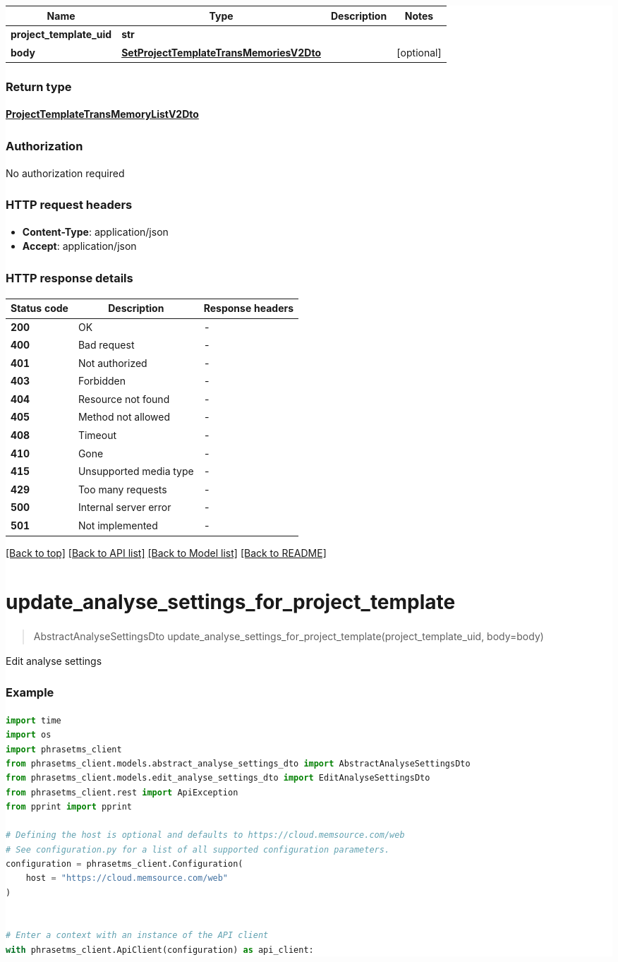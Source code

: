 Name | Type | Description  | Notes
------------- | ------------- | ------------- | -------------
 **project_template_uid** | **str**|  | 
 **body** | [**SetProjectTemplateTransMemoriesV2Dto**](SetProjectTemplateTransMemoriesV2Dto.md)|  | [optional] 

### Return type

[**ProjectTemplateTransMemoryListV2Dto**](ProjectTemplateTransMemoryListV2Dto.md)

### Authorization

No authorization required

### HTTP request headers

 - **Content-Type**: application/json
 - **Accept**: application/json

### HTTP response details
| Status code | Description | Response headers |
|-------------|-------------|------------------|
**200** | OK |  -  |
**400** | Bad request |  -  |
**401** | Not authorized |  -  |
**403** | Forbidden |  -  |
**404** | Resource not found |  -  |
**405** | Method not allowed |  -  |
**408** | Timeout |  -  |
**410** | Gone |  -  |
**415** | Unsupported media type |  -  |
**429** | Too many requests |  -  |
**500** | Internal server error |  -  |
**501** | Not implemented |  -  |

[[Back to top]](#) [[Back to API list]](../README.md#documentation-for-api-endpoints) [[Back to Model list]](../README.md#documentation-for-models) [[Back to README]](../README.md)

# **update_analyse_settings_for_project_template**
> AbstractAnalyseSettingsDto update_analyse_settings_for_project_template(project_template_uid, body=body)

Edit analyse settings

### Example

```python
import time
import os
import phrasetms_client
from phrasetms_client.models.abstract_analyse_settings_dto import AbstractAnalyseSettingsDto
from phrasetms_client.models.edit_analyse_settings_dto import EditAnalyseSettingsDto
from phrasetms_client.rest import ApiException
from pprint import pprint

# Defining the host is optional and defaults to https://cloud.memsource.com/web
# See configuration.py for a list of all supported configuration parameters.
configuration = phrasetms_client.Configuration(
    host = "https://cloud.memsource.com/web"
)


# Enter a context with an instance of the API client
with phrasetms_client.ApiClient(configuration) as api_client:
```